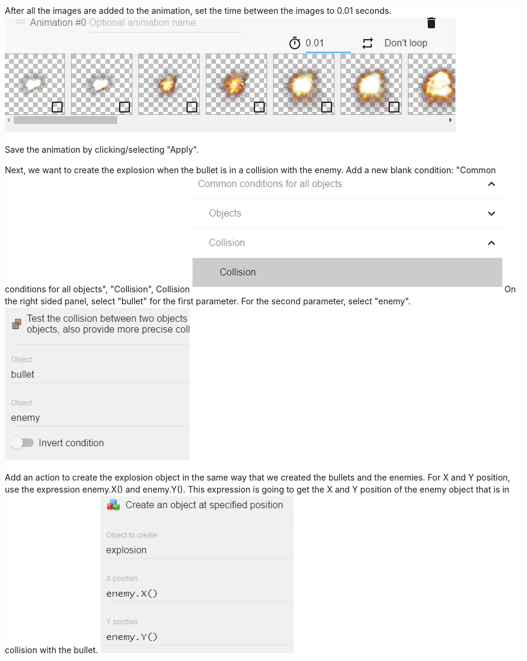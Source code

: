 After all the images are added to the animation, set the time between the images to 0.01 seconds.
![](explosion-animation-speed.png)

Save the animation by clicking/selecting "Apply".

Next, we want to create the explosion when the bullet is in a collision with the enemy.
Add a new blank condition: "Common conditions for all objects", "Collision", Collision
![](collision-check-event.png)
On the right sided panel, select "bullet" for the first parameter. For the second parameter, select "enemy".
![](collision-between-object-condition-parameters.png)

Add an action to create the explosion object in the same way that we created the bullets and the enemies. For X and Y position, use the expression enemy.X() and enemy.Y(). This expression is going to get the X and Y position of the enemy object that is in collision with the bullet.
![](create-explosion-event-parameters.png)
